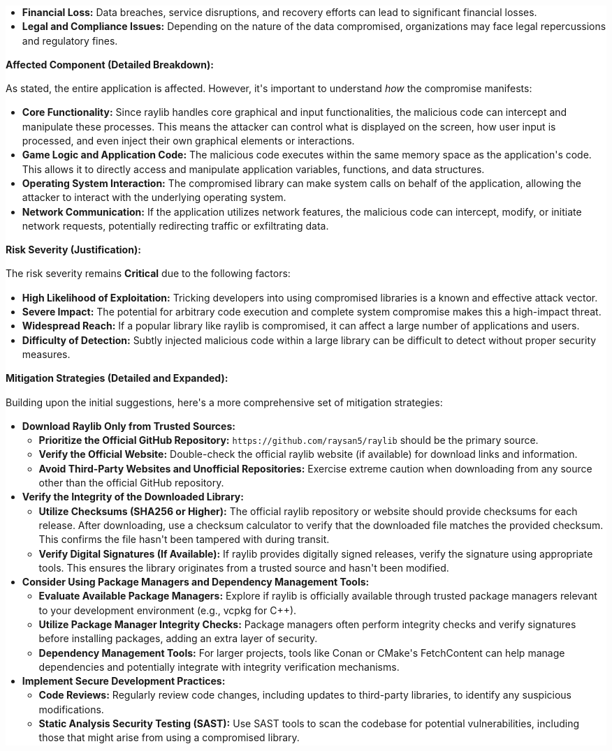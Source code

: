 * **Financial Loss:**  Data breaches, service disruptions, and recovery efforts can lead to significant financial losses.
* **Legal and Compliance Issues:** Depending on the nature of the data compromised, organizations may face legal repercussions and regulatory fines.

**Affected Component (Detailed Breakdown):**

As stated, the entire application is affected. However, it's important to understand *how* the compromise manifests:

* **Core Functionality:** Since raylib handles core graphical and input functionalities, the malicious code can intercept and manipulate these processes. This means the attacker can control what is displayed on the screen, how user input is processed, and even inject their own graphical elements or interactions.
* **Game Logic and Application Code:** The malicious code executes within the same memory space as the application's code. This allows it to directly access and manipulate application variables, functions, and data structures.
* **Operating System Interaction:** The compromised library can make system calls on behalf of the application, allowing the attacker to interact with the underlying operating system.
* **Network Communication:** If the application utilizes network features, the malicious code can intercept, modify, or initiate network requests, potentially redirecting traffic or exfiltrating data.

**Risk Severity (Justification):**

The risk severity remains **Critical** due to the following factors:

* **High Likelihood of Exploitation:**  Tricking developers into using compromised libraries is a known and effective attack vector.
* **Severe Impact:** The potential for arbitrary code execution and complete system compromise makes this a high-impact threat.
* **Widespread Reach:**  If a popular library like raylib is compromised, it can affect a large number of applications and users.
* **Difficulty of Detection:**  Subtly injected malicious code within a large library can be difficult to detect without proper security measures.

**Mitigation Strategies (Detailed and Expanded):**

Building upon the initial suggestions, here's a more comprehensive set of mitigation strategies:

* **Download Raylib Only from Trusted Sources:**
    * **Prioritize the Official GitHub Repository:**  `https://github.com/raysan5/raylib` should be the primary source.
    * **Verify the Official Website:**  Double-check the official raylib website (if available) for download links and information.
    * **Avoid Third-Party Websites and Unofficial Repositories:** Exercise extreme caution when downloading from any source other than the official GitHub repository.
* **Verify the Integrity of the Downloaded Library:**
    * **Utilize Checksums (SHA256 or Higher):**  The official raylib repository or website should provide checksums for each release. After downloading, use a checksum calculator to verify that the downloaded file matches the provided checksum. This confirms the file hasn't been tampered with during transit.
    * **Verify Digital Signatures (If Available):**  If raylib provides digitally signed releases, verify the signature using appropriate tools. This ensures the library originates from a trusted source and hasn't been modified.
* **Consider Using Package Managers and Dependency Management Tools:**
    * **Evaluate Available Package Managers:** Explore if raylib is officially available through trusted package managers relevant to your development environment (e.g., vcpkg for C++).
    * **Utilize Package Manager Integrity Checks:**  Package managers often perform integrity checks and verify signatures before installing packages, adding an extra layer of security.
    * **Dependency Management Tools:** For larger projects, tools like Conan or CMake's FetchContent can help manage dependencies and potentially integrate with integrity verification mechanisms.
* **Implement Secure Development Practices:**
    * **Code Reviews:** Regularly review code changes, including updates to third-party libraries, to identify any suspicious modifications.
    * **Static Analysis Security Testing (SAST):** Use SAST tools to scan the codebase for potential vulnerabilities, including those that might arise from using a compromised library.